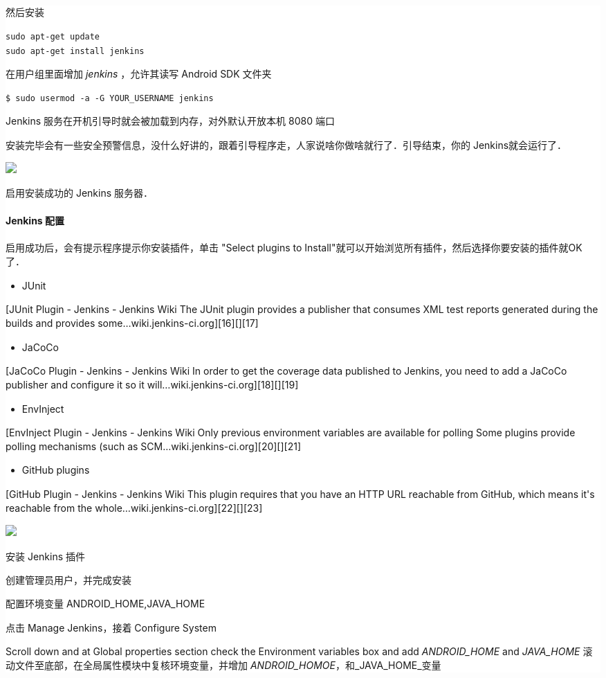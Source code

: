 然后安装

```
sudo apt-get update
sudo apt-get install jenkins
```

在用户组里面增加 _jenkins_ ，允许其读写 Android SDK 文件夹

```
$ sudo usermod -a -G YOUR_USERNAME jenkins
```

Jenkins 服务在开机引导时就会被加载到内存，对外默认开放本机 8080 端口

安装完毕会有一些安全预警信息，没什么好讲的，跟着引导程序走，人家说啥你做啥就行了．引导结束，你的 Jenkins就会运行了．

 ![](https://cdn-images-1.medium.com/max/1000/1*gN6-ncU7mRdQWL3wmlS_5g.png)
 
启用安装成功的 Jenkins 服务器．

#### Jenkins 配置

启用成功后，会有提示程序提示你安装插件，单击 "Select plugins to Install"就可以开始浏览所有插件，然后选择你要安装的插件就OK了．

*   JUnit

[JUnit Plugin - Jenkins - Jenkins Wiki
The JUnit plugin provides a publisher that consumes XML test reports generated during the builds and provides some…wiki.jenkins-ci.org][16][][17]

*   JaCoCo

[JaCoCo Plugin - Jenkins - Jenkins Wiki
In order to get the coverage data published to Jenkins, you need to add a JaCoCo publisher and configure it so it will…wiki.jenkins-ci.org][18][][19]

*   EnvInject

[EnvInject Plugin - Jenkins - Jenkins Wiki
Only previous environment variables are available for polling Some plugins provide polling mechanisms (such as SCM…wiki.jenkins-ci.org][20][][21]

*   GitHub plugins

[GitHub Plugin - Jenkins - Jenkins Wiki
This plugin requires that you have an HTTP URL reachable from GitHub, which means it's reachable from the whole…wiki.jenkins-ci.org][22][][23]


 ![](https://cdn-images-1.medium.com/max/1000/1*xvG06qRSCvfw5OQgQleG0A.png)
 
安装 Jenkins 插件

创建管理员用户，并完成安装

配置环境变量 ANDROID_HOME,JAVA_HOME

点击 Manage Jenkins，接着 Configure System

Scroll down and at Global properties section check the Environment variables box and add _ANDROID_HOME_ and _JAVA_HOME_
滚动文件至底部，在全局属性模块中复核环境变量，并增加 _ANDROID_HOMOE_，和_JAVA_HOME_变量

